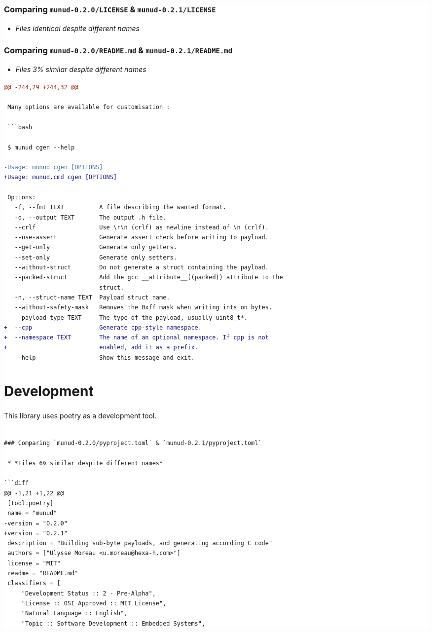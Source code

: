 ### Comparing `munud-0.2.0/LICENSE` & `munud-0.2.1/LICENSE`

 * *Files identical despite different names*

### Comparing `munud-0.2.0/README.md` & `munud-0.2.1/README.md`

 * *Files 3% similar despite different names*

```diff
@@ -244,29 +244,32 @@
 
 Many options are available for customisation :
 
 ```bash
 
 $ munud cgen --help
 
-Usage: munud cgen [OPTIONS]
+Usage: munud.cmd cgen [OPTIONS]
 
 Options:
   -f, --fmt TEXT          A file describing the wanted format.
   -o, --output TEXT       The output .h file.
   --crlf                  Use \r\n (crlf) as newline instead of \n (crlf).
   --use-assert            Generate assert check before writing to payload.
   --get-only              Generate only getters.
   --set-only              Generate only setters.
   --without-struct        Do not generate a struct containing the payload.
   --packed-struct         Add the gcc __attribute__((packed)) attribute to the
                           struct.
   -n, --struct-name TEXT  Payload struct name.
   --without-safety-mask   Removes the 0xff mask when writing ints on bytes.
   --payload-type TEXT     The type of the payload, usually uint8_t*.
+  --cpp                   Generate cpp-style namespace.
+  --namespace TEXT        The name of an optional namespace. If cpp is not
+                          enabled, add it as a prefix.
   --help                  Show this message and exit.
 ```
 
 # Development
 
 This library uses poetry as a development tool.
```

### Comparing `munud-0.2.0/pyproject.toml` & `munud-0.2.1/pyproject.toml`

 * *Files 6% similar despite different names*

```diff
@@ -1,21 +1,22 @@
 [tool.poetry]
 name = "munud"
-version = "0.2.0"
+version = "0.2.1"
 description = "Building sub-byte payloads, and generating according C code"
 authors = ["Ulysse Moreau <u.moreau@hexa-h.com>"]
 license = "MIT"
 readme = "README.md"
 classifiers = [
     "Development Status :: 2 - Pre-Alpha",
     "License :: OSI Approved :: MIT License",
     "Natural Language :: English",
     "Topic :: Software Development :: Embedded Systems",
```